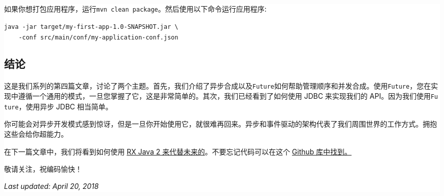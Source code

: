 如果你想打包应用程序，运行`mvn clean package`。然后使用以下命令运行应用程序:

```
java -jar target/my-first-app-1.0-SNAPSHOT.jar \
    -conf src/main/conf/my-application-conf.json
```

## 结论

这是我们系列的第四篇文章，讨论了两个主题。首先，我们介绍了异步合成以及`Future`如何帮助管理顺序和并发合成。使用`Future`，您在实现中遵循一个通用的模式，一旦您掌握了它，这是非常简单的。其次，我们已经看到了如何使用 JDBC 来实现我们的 API。因为我们使用`Future`，使用异步 JDBC 相当简单。

你可能会对异步开发模式感到惊讶，但是一旦你开始使用它，就很难再回来。异步和事件驱动的架构代表了我们周围世界的工作方式。拥抱这些会给你超能力。

在下一篇文章中，我们将看到如何使用 [RX Java 2 来代替未来的](https://developers.redhat.com/blog/2018/04/18/eclipse-vertx-reactive-extensions/)。不要忘记代码可以在这个 [Github 库中找到。](https://github.com/redhat-developer/introduction-to-eclipse-vertx)

敬请关注，祝编码愉快！

*Last updated: April 20, 2018*